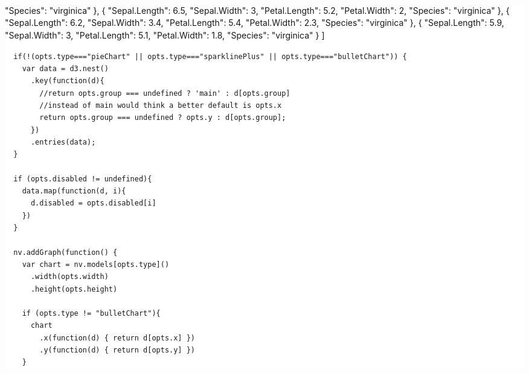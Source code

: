 "Species": "virginica" 
},
{
 "Sepal.Length":            6.5,
"Sepal.Width":              3,
"Petal.Length":            5.2,
"Petal.Width":              2,
"Species": "virginica" 
},
{
 "Sepal.Length":            6.2,
"Sepal.Width":            3.4,
"Petal.Length":            5.4,
"Petal.Width":            2.3,
"Species": "virginica" 
},
{
 "Sepal.Length":            5.9,
"Sepal.Width":              3,
"Petal.Length":            5.1,
"Petal.Width":            1.8,
"Species": "virginica" 
} 
]
  
      if(!(opts.type==="pieChart" || opts.type==="sparklinePlus" || opts.type==="bulletChart")) {
        var data = d3.nest()
          .key(function(d){
            //return opts.group === undefined ? 'main' : d[opts.group]
            //instead of main would think a better default is opts.x
            return opts.group === undefined ? opts.y : d[opts.group];
          })
          .entries(data);
      }
      
      if (opts.disabled != undefined){
        data.map(function(d, i){
          d.disabled = opts.disabled[i]
        })
      }
      
      nv.addGraph(function() {
        var chart = nv.models[opts.type]()
          .width(opts.width)
          .height(opts.height)
          
        if (opts.type != "bulletChart"){
          chart
            .x(function(d) { return d[opts.x] })
            .y(function(d) { return d[opts.y] })
        }
          
         
        